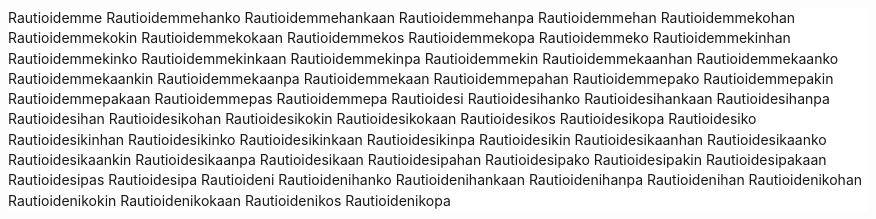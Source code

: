 Rautioidemme
Rautioidemmehanko
Rautioidemmehankaan
Rautioidemmehanpa
Rautioidemmehan
Rautioidemmekohan
Rautioidemmekokin
Rautioidemmekokaan
Rautioidemmekos
Rautioidemmekopa
Rautioidemmeko
Rautioidemmekinhan
Rautioidemmekinko
Rautioidemmekinkaan
Rautioidemmekinpa
Rautioidemmekin
Rautioidemmekaanhan
Rautioidemmekaanko
Rautioidemmekaankin
Rautioidemmekaanpa
Rautioidemmekaan
Rautioidemmepahan
Rautioidemmepako
Rautioidemmepakin
Rautioidemmepakaan
Rautioidemmepas
Rautioidemmepa
Rautioidesi
Rautioidesihanko
Rautioidesihankaan
Rautioidesihanpa
Rautioidesihan
Rautioidesikohan
Rautioidesikokin
Rautioidesikokaan
Rautioidesikos
Rautioidesikopa
Rautioidesiko
Rautioidesikinhan
Rautioidesikinko
Rautioidesikinkaan
Rautioidesikinpa
Rautioidesikin
Rautioidesikaanhan
Rautioidesikaanko
Rautioidesikaankin
Rautioidesikaanpa
Rautioidesikaan
Rautioidesipahan
Rautioidesipako
Rautioidesipakin
Rautioidesipakaan
Rautioidesipas
Rautioidesipa
Rautioideni
Rautioidenihanko
Rautioidenihankaan
Rautioidenihanpa
Rautioidenihan
Rautioidenikohan
Rautioidenikokin
Rautioidenikokaan
Rautioidenikos
Rautioidenikopa